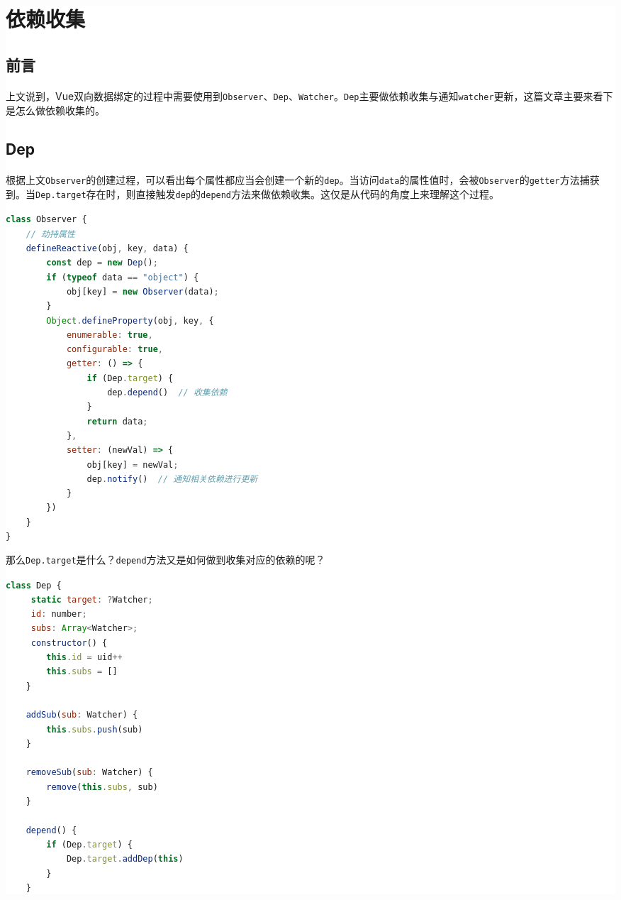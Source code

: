 # 依赖收集


## 前言
 上文说到，Vue双向数据绑定的过程中需要使用到`Observer`、`Dep`、`Watcher`。`Dep`主要做依赖收集与通知`watcher`更新，这篇文章主要来看下是怎么做依赖收集的。

## Dep

 根据上文`Observer`的创建过程，可以看出每个属性都应当会创建一个新的`dep`。当访问`data`的属性值时，会被`Observer`的`getter`方法捕获到。当`Dep.target`存在时，则直接触发`dep`的`depend`方法来做依赖收集。这仅是从代码的角度上来理解这个过程。

```javascript
class Observer {
    // 劫持属性
    defineReactive(obj, key, data) {
        const dep = new Dep();
        if (typeof data == "object") {
            obj[key] = new Observer(data);
        }
        Object.defineProperty(obj, key, {
            enumerable: true,
            configurable: true,
            getter: () => {
                if (Dep.target) {
                    dep.depend()  // 收集依赖
                }
                return data;
            },
            setter: (newVal) => {
                obj[key] = newVal;
                dep.notify()  // 通知相关依赖进行更新
            }
        })
    }
}
```



那么`Dep.target`是什么？`depend`方法又是如何做到收集对应的依赖的呢？

```javascript
class Dep {
     static target: ?Watcher;
     id: number;
     subs: Array<Watcher>;
     constructor() {
        this.id = uid++
        this.subs = []
    }

    addSub(sub: Watcher) {
        this.subs.push(sub)
    }

    removeSub(sub: Watcher) {
        remove(this.subs, sub)
    }

    depend() {
        if (Dep.target) {
            Dep.target.addDep(this)
        }
    }
```